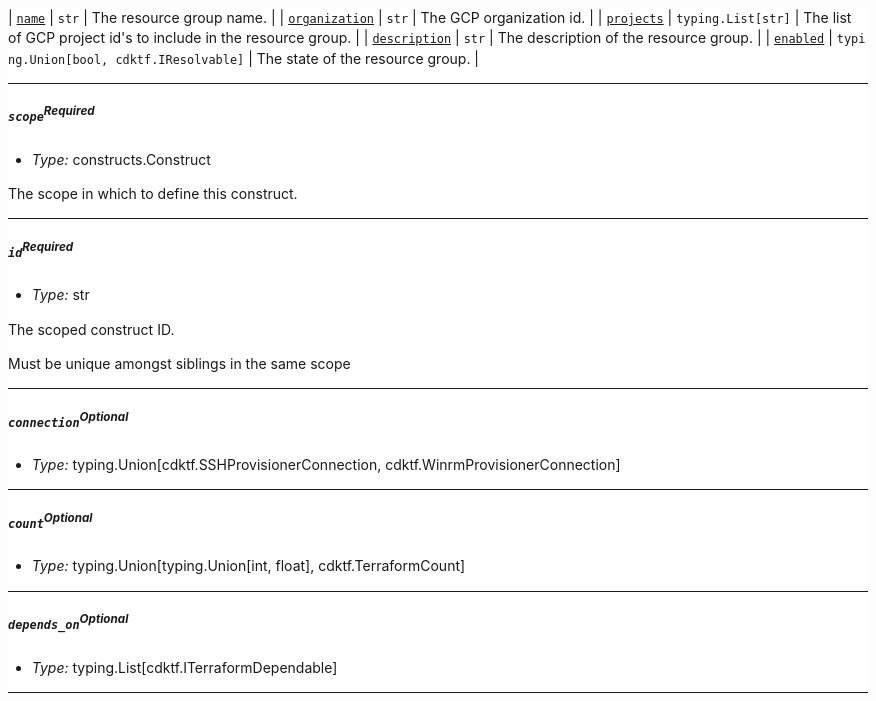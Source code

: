 | <code><a href="#rhizo-co-terraform-provider-lacework.resourceGroupGcp.ResourceGroupGcp.Initializer.parameter.name">name</a></code> | <code>str</code> | The resource group name. |
| <code><a href="#rhizo-co-terraform-provider-lacework.resourceGroupGcp.ResourceGroupGcp.Initializer.parameter.organization">organization</a></code> | <code>str</code> | The GCP organization id. |
| <code><a href="#rhizo-co-terraform-provider-lacework.resourceGroupGcp.ResourceGroupGcp.Initializer.parameter.projects">projects</a></code> | <code>typing.List[str]</code> | The list of GCP project id's to include in the resource group. |
| <code><a href="#rhizo-co-terraform-provider-lacework.resourceGroupGcp.ResourceGroupGcp.Initializer.parameter.description">description</a></code> | <code>str</code> | The description of the resource group. |
| <code><a href="#rhizo-co-terraform-provider-lacework.resourceGroupGcp.ResourceGroupGcp.Initializer.parameter.enabled">enabled</a></code> | <code>typing.Union[bool, cdktf.IResolvable]</code> | The state of the resource group. |

---

##### `scope`<sup>Required</sup> <a name="scope" id="rhizo-co-terraform-provider-lacework.resourceGroupGcp.ResourceGroupGcp.Initializer.parameter.scope"></a>

- *Type:* constructs.Construct

The scope in which to define this construct.

---

##### `id`<sup>Required</sup> <a name="id" id="rhizo-co-terraform-provider-lacework.resourceGroupGcp.ResourceGroupGcp.Initializer.parameter.id"></a>

- *Type:* str

The scoped construct ID.

Must be unique amongst siblings in the same scope

---

##### `connection`<sup>Optional</sup> <a name="connection" id="rhizo-co-terraform-provider-lacework.resourceGroupGcp.ResourceGroupGcp.Initializer.parameter.connection"></a>

- *Type:* typing.Union[cdktf.SSHProvisionerConnection, cdktf.WinrmProvisionerConnection]

---

##### `count`<sup>Optional</sup> <a name="count" id="rhizo-co-terraform-provider-lacework.resourceGroupGcp.ResourceGroupGcp.Initializer.parameter.count"></a>

- *Type:* typing.Union[typing.Union[int, float], cdktf.TerraformCount]

---

##### `depends_on`<sup>Optional</sup> <a name="depends_on" id="rhizo-co-terraform-provider-lacework.resourceGroupGcp.ResourceGroupGcp.Initializer.parameter.dependsOn"></a>

- *Type:* typing.List[cdktf.ITerraformDependable]

---
